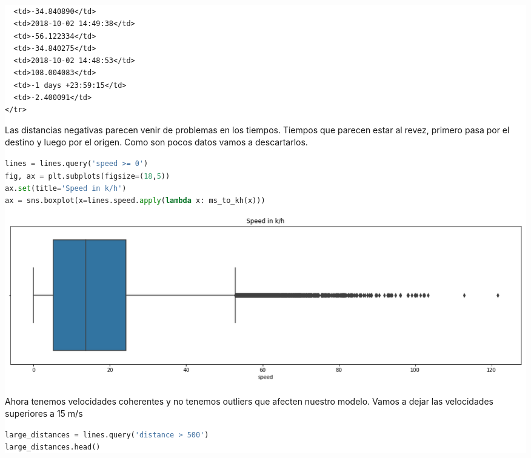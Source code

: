       <td>-34.840890</td>
      <td>2018-10-02 14:49:38</td>
      <td>-56.122334</td>
      <td>-34.840275</td>
      <td>2018-10-02 14:48:53</td>
      <td>108.004083</td>
      <td>-1 days +23:59:15</td>
      <td>-2.400091</td>
    </tr>
  </tbody>
</table>
</div>



Las distancias negativas parecen venir de problemas en los tiempos. Tiempos que parecen estar al revez, primero pasa por el destino y luego por el origen. Como son pocos datos vamos a descartarlos.


```python
lines = lines.query('speed >= 0')
fig, ax = plt.subplots(figsize=(18,5))
ax.set(title='Speed in k/h')
ax = sns.boxplot(x=lines.speed.apply(lambda x: ms_to_kh(x)))
```


![png](output_23_0.png)


Ahora tenemos velocidades coherentes y no tenemos outliers que afecten nuestro modelo. Vamos a dejar las velocidades superiores a 15 m/s


```python
large_distances = lines.query('distance > 500')
large_distances.head()
```




<div>
<style scoped>
    .dataframe tbody tr th:only-of-type {
        vertical-align: middle;
    }
